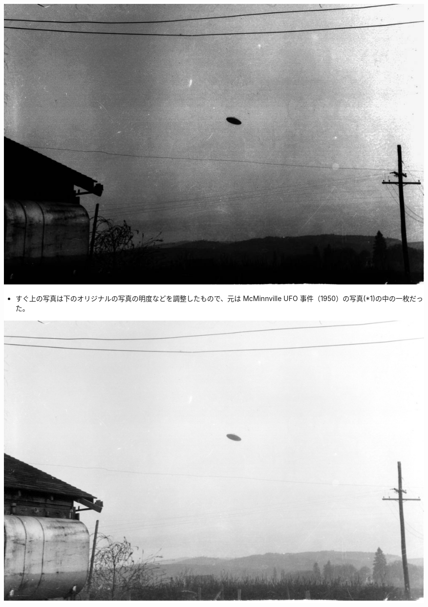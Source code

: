 <img src="../img/20221010_orig_lg_adj.jpg">

- すぐ上の写真は下のオリジナルの写真の明度などを調整したもので、元は McMinnville UFO 事件（1950）の写真(*1)の中の一枚だった。

<img src="../img/20221010_orig_lg.jpg">

